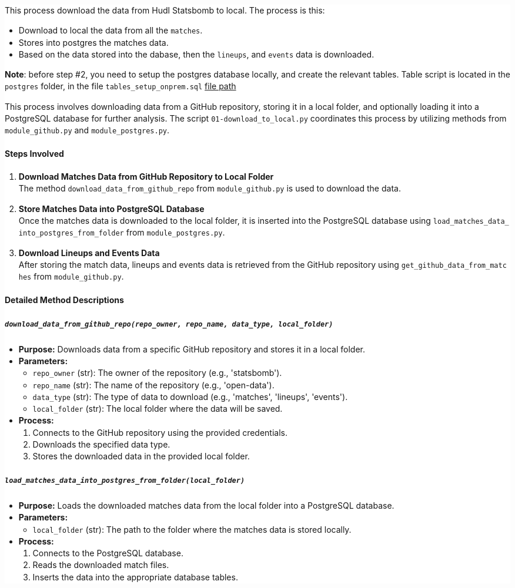 This process download the data from Hudl Statsbomb to local.
The process is this:

- Download to local the data from all the `matches`.
- Stores into postgres the matches data.
- Based on the data stored into the dabase, then the `lineups`, and `events` data is downloaded.

**Note**: before step #2, you need to setup the postgres database locally, and create the relevant tables. Table script is located in the `postgres` folder, in the file `tables_setup_onprem.sql` [file path](./postgres/tables_setup_onprem.sql)

This process involves downloading data from a GitHub repository, storing it in a local folder, and optionally loading it into a PostgreSQL database for further analysis. The script `01-download_to_local.py` coordinates this process by utilizing methods from `module_github.py` and `module_postgres.py`.

#### Steps Involved

1. **Download Matches Data from GitHub Repository to Local Folder**  
   The method `download_data_from_github_repo` from `module_github.py` is used to download the data.

2. **Store Matches Data into PostgreSQL Database**  
   Once the matches data is downloaded to the local folder, it is inserted into the PostgreSQL database using `load_matches_data_into_postgres_from_folder` from `module_postgres.py`.

3. **Download Lineups and Events Data**  
   After storing the match data, lineups and events data is retrieved from the GitHub repository using `get_github_data_from_matches` from `module_github.py`.

#### Detailed Method Descriptions

##### `download_data_from_github_repo(repo_owner, repo_name, data_type, local_folder)`

- **Purpose:** Downloads data from a specific GitHub repository and stores it in a local folder.
- **Parameters:**
  - `repo_owner` (str): The owner of the repository (e.g., 'statsbomb').
  - `repo_name` (str): The name of the repository (e.g., 'open-data').
  - `data_type` (str): The type of data to download (e.g., 'matches', 'lineups', 'events').
  - `local_folder` (str): The local folder where the data will be saved.
- **Process:**
  1. Connects to the GitHub repository using the provided credentials.
  2. Downloads the specified data type.
  3. Stores the downloaded data in the provided local folder.

##### `load_matches_data_into_postgres_from_folder(local_folder)`

- **Purpose:** Loads the downloaded matches data from the local folder into a PostgreSQL database.
- **Parameters:**
  - `local_folder` (str): The path to the folder where the matches data is stored locally.
- **Process:**
  1. Connects to the PostgreSQL database.
  2. Reads the downloaded match files.
  3. Inserts the data into the appropriate database tables.
